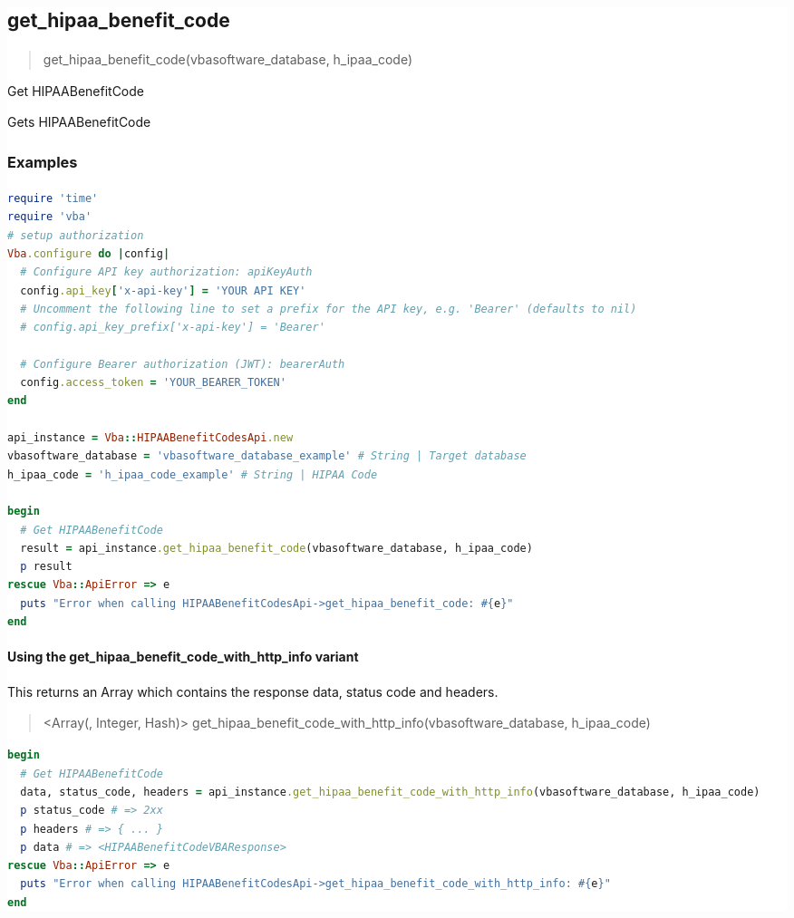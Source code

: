 
## get_hipaa_benefit_code

> <HIPAABenefitCodeVBAResponse> get_hipaa_benefit_code(vbasoftware_database, h_ipaa_code)

Get HIPAABenefitCode

Gets HIPAABenefitCode

### Examples

```ruby
require 'time'
require 'vba'
# setup authorization
Vba.configure do |config|
  # Configure API key authorization: apiKeyAuth
  config.api_key['x-api-key'] = 'YOUR API KEY'
  # Uncomment the following line to set a prefix for the API key, e.g. 'Bearer' (defaults to nil)
  # config.api_key_prefix['x-api-key'] = 'Bearer'

  # Configure Bearer authorization (JWT): bearerAuth
  config.access_token = 'YOUR_BEARER_TOKEN'
end

api_instance = Vba::HIPAABenefitCodesApi.new
vbasoftware_database = 'vbasoftware_database_example' # String | Target database
h_ipaa_code = 'h_ipaa_code_example' # String | HIPAA Code

begin
  # Get HIPAABenefitCode
  result = api_instance.get_hipaa_benefit_code(vbasoftware_database, h_ipaa_code)
  p result
rescue Vba::ApiError => e
  puts "Error when calling HIPAABenefitCodesApi->get_hipaa_benefit_code: #{e}"
end
```

#### Using the get_hipaa_benefit_code_with_http_info variant

This returns an Array which contains the response data, status code and headers.

> <Array(<HIPAABenefitCodeVBAResponse>, Integer, Hash)> get_hipaa_benefit_code_with_http_info(vbasoftware_database, h_ipaa_code)

```ruby
begin
  # Get HIPAABenefitCode
  data, status_code, headers = api_instance.get_hipaa_benefit_code_with_http_info(vbasoftware_database, h_ipaa_code)
  p status_code # => 2xx
  p headers # => { ... }
  p data # => <HIPAABenefitCodeVBAResponse>
rescue Vba::ApiError => e
  puts "Error when calling HIPAABenefitCodesApi->get_hipaa_benefit_code_with_http_info: #{e}"
end
```

